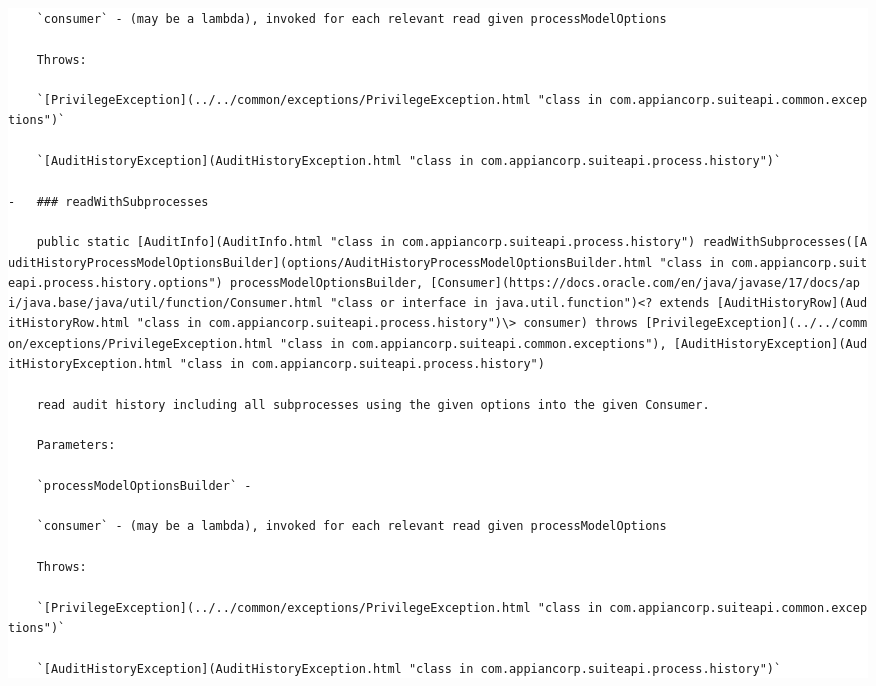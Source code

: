         `consumer` - (may be a lambda), invoked for each relevant read given processModelOptions

        Throws:

        `[PrivilegeException](../../common/exceptions/PrivilegeException.html "class in com.appiancorp.suiteapi.common.exceptions")`

        `[AuditHistoryException](AuditHistoryException.html "class in com.appiancorp.suiteapi.process.history")`

    -   ### readWithSubprocesses

        public static [AuditInfo](AuditInfo.html "class in com.appiancorp.suiteapi.process.history") readWithSubprocesses([AuditHistoryProcessModelOptionsBuilder](options/AuditHistoryProcessModelOptionsBuilder.html "class in com.appiancorp.suiteapi.process.history.options") processModelOptionsBuilder, [Consumer](https://docs.oracle.com/en/java/javase/17/docs/api/java.base/java/util/function/Consumer.html "class or interface in java.util.function")<? extends [AuditHistoryRow](AuditHistoryRow.html "class in com.appiancorp.suiteapi.process.history")\> consumer) throws [PrivilegeException](../../common/exceptions/PrivilegeException.html "class in com.appiancorp.suiteapi.common.exceptions"), [AuditHistoryException](AuditHistoryException.html "class in com.appiancorp.suiteapi.process.history")

        read audit history including all subprocesses using the given options into the given Consumer.

        Parameters:

        `processModelOptionsBuilder` -

        `consumer` - (may be a lambda), invoked for each relevant read given processModelOptions

        Throws:

        `[PrivilegeException](../../common/exceptions/PrivilegeException.html "class in com.appiancorp.suiteapi.common.exceptions")`

        `[AuditHistoryException](AuditHistoryException.html "class in com.appiancorp.suiteapi.process.history")`